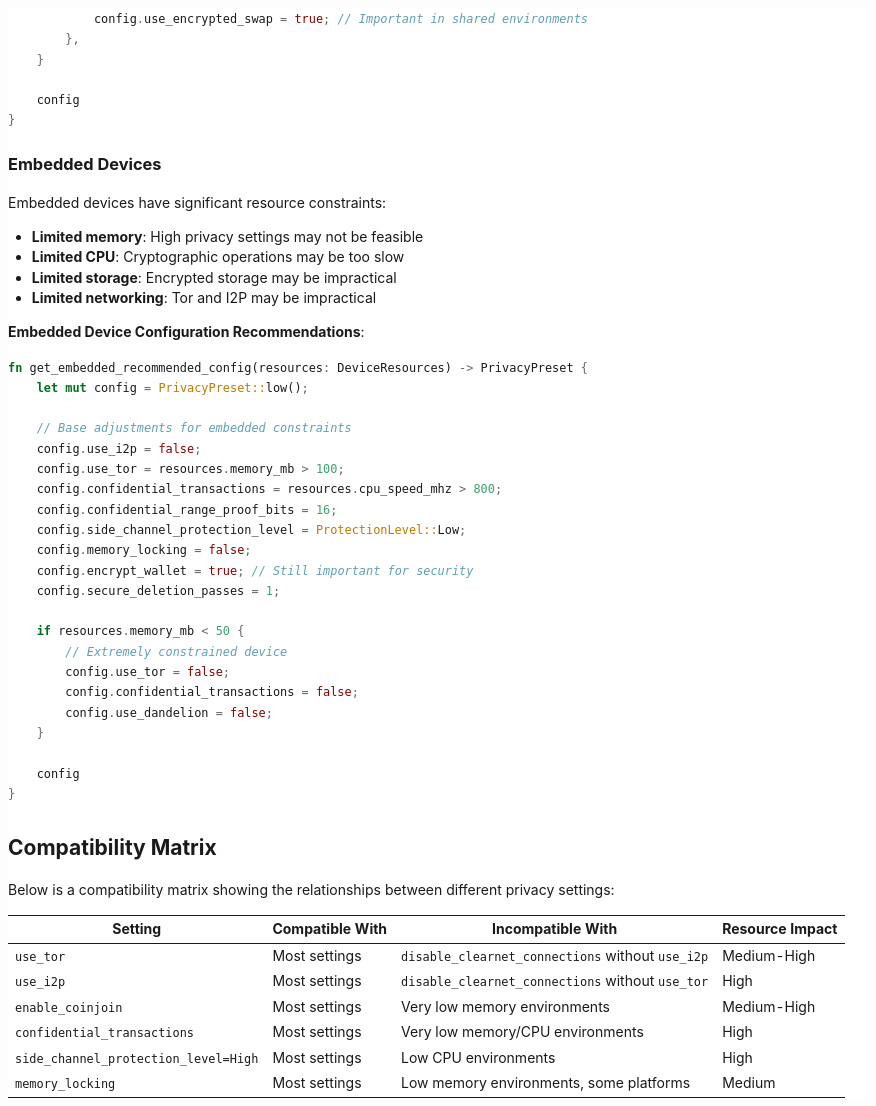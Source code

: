 ```rust
            config.use_encrypted_swap = true; // Important in shared environments
        },
    }
    
    config
}
```

### Embedded Devices

Embedded devices have significant resource constraints:

- **Limited memory**: High privacy settings may not be feasible
- **Limited CPU**: Cryptographic operations may be too slow
- **Limited storage**: Encrypted storage may be impractical
- **Limited networking**: Tor and I2P may be impractical

**Embedded Device Configuration Recommendations**:

```rust
fn get_embedded_recommended_config(resources: DeviceResources) -> PrivacyPreset {
    let mut config = PrivacyPreset::low();
    
    // Base adjustments for embedded constraints
    config.use_i2p = false;
    config.use_tor = resources.memory_mb > 100;
    config.confidential_transactions = resources.cpu_speed_mhz > 800;
    config.confidential_range_proof_bits = 16;
    config.side_channel_protection_level = ProtectionLevel::Low;
    config.memory_locking = false;
    config.encrypt_wallet = true; // Still important for security
    config.secure_deletion_passes = 1;
    
    if resources.memory_mb < 50 {
        // Extremely constrained device
        config.use_tor = false;
        config.confidential_transactions = false;
        config.use_dandelion = false;
    }
    
    config
}
```

## Compatibility Matrix

Below is a compatibility matrix showing the relationships between different privacy settings:

| Setting | Compatible With | Incompatible With | Resource Impact |
|---------|-----------------|-------------------|----------------|
| `use_tor` | Most settings | `disable_clearnet_connections` without `use_i2p` | Medium-High |
| `use_i2p` | Most settings | `disable_clearnet_connections` without `use_tor` | High |
| `enable_coinjoin` | Most settings | Very low memory environments | Medium-High |
| `confidential_transactions` | Most settings | Very low memory/CPU environments | High |
| `side_channel_protection_level=High` | Most settings | Low CPU environments | High |
| `memory_locking` | Most settings | Low memory environments, some platforms | Medium |
